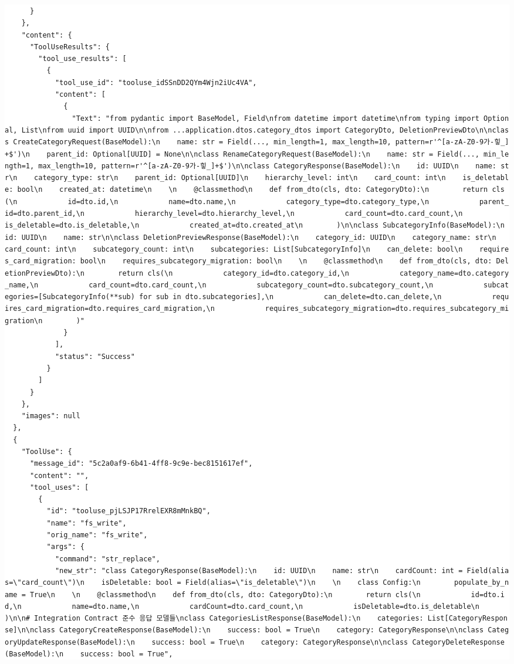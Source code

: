           }
        },
        "content": {
          "ToolUseResults": {
            "tool_use_results": [
              {
                "tool_use_id": "tooluse_idSSnDD2QYm4Wjn2iUc4VA",
                "content": [
                  {
                    "Text": "from pydantic import BaseModel, Field\nfrom datetime import datetime\nfrom typing import Optional, List\nfrom uuid import UUID\n\nfrom ...application.dtos.category_dtos import CategoryDto, DeletionPreviewDto\n\nclass CreateCategoryRequest(BaseModel):\n    name: str = Field(..., min_length=1, max_length=10, pattern=r'^[a-zA-Z0-9가-힣_]+$')\n    parent_id: Optional[UUID] = None\n\nclass RenameCategoryRequest(BaseModel):\n    name: str = Field(..., min_length=1, max_length=10, pattern=r'^[a-zA-Z0-9가-힣_]+$')\n\nclass CategoryResponse(BaseModel):\n    id: UUID\n    name: str\n    category_type: str\n    parent_id: Optional[UUID]\n    hierarchy_level: int\n    card_count: int\n    is_deletable: bool\n    created_at: datetime\n    \n    @classmethod\n    def from_dto(cls, dto: CategoryDto):\n        return cls(\n            id=dto.id,\n            name=dto.name,\n            category_type=dto.category_type,\n            parent_id=dto.parent_id,\n            hierarchy_level=dto.hierarchy_level,\n            card_count=dto.card_count,\n            is_deletable=dto.is_deletable,\n            created_at=dto.created_at\n        )\n\nclass SubcategoryInfo(BaseModel):\n    id: UUID\n    name: str\n\nclass DeletionPreviewResponse(BaseModel):\n    category_id: UUID\n    category_name: str\n    card_count: int\n    subcategory_count: int\n    subcategories: List[SubcategoryInfo]\n    can_delete: bool\n    requires_card_migration: bool\n    requires_subcategory_migration: bool\n    \n    @classmethod\n    def from_dto(cls, dto: DeletionPreviewDto):\n        return cls(\n            category_id=dto.category_id,\n            category_name=dto.category_name,\n            card_count=dto.card_count,\n            subcategory_count=dto.subcategory_count,\n            subcategories=[SubcategoryInfo(**sub) for sub in dto.subcategories],\n            can_delete=dto.can_delete,\n            requires_card_migration=dto.requires_card_migration,\n            requires_subcategory_migration=dto.requires_subcategory_migration\n        )"
                  }
                ],
                "status": "Success"
              }
            ]
          }
        },
        "images": null
      },
      {
        "ToolUse": {
          "message_id": "5c2a0af9-6b41-4ff8-9c9e-bec8151617ef",
          "content": "",
          "tool_uses": [
            {
              "id": "tooluse_pjLSJP17RrelEXR8mMnkBQ",
              "name": "fs_write",
              "orig_name": "fs_write",
              "args": {
                "command": "str_replace",
                "new_str": "class CategoryResponse(BaseModel):\n    id: UUID\n    name: str\n    cardCount: int = Field(alias=\"card_count\")\n    isDeletable: bool = Field(alias=\"is_deletable\")\n    \n    class Config:\n        populate_by_name = True\n    \n    @classmethod\n    def from_dto(cls, dto: CategoryDto):\n        return cls(\n            id=dto.id,\n            name=dto.name,\n            cardCount=dto.card_count,\n            isDeletable=dto.is_deletable\n        )\n\n# Integration Contract 준수 응답 모델들\nclass CategoriesListResponse(BaseModel):\n    categories: List[CategoryResponse]\n\nclass CategoryCreateResponse(BaseModel):\n    success: bool = True\n    category: CategoryResponse\n\nclass CategoryUpdateResponse(BaseModel):\n    success: bool = True\n    category: CategoryResponse\n\nclass CategoryDeleteResponse(BaseModel):\n    success: bool = True",